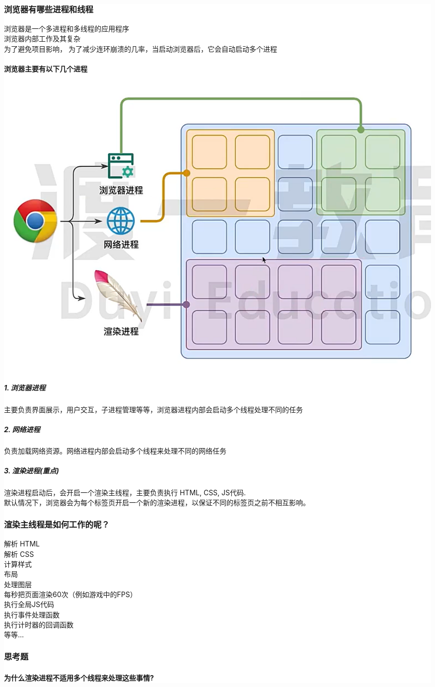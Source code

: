 ### 浏览器有哪些进程和线程
浏览器是一个多进程和多线程的应用程序  
浏览器内部工作及其复杂  
为了避免项目影响， 为了减少连环崩溃的几率，当启动浏览器后，它会自动启动多个进程

#### 浏览器主要有以下几个进程
![img](/images/liulanqi.png)

##### 1. 浏览器进程
主要负责界面展示，用户交互，子进程管理等等，浏览器进程内部会启动多个线程处理不同的任务
##### 2. 网络进程
负责加载网络资源。网络进程内部会启动多个线程来处理不同的网络任务
##### 3. 渲染进程(重点)
渲染进程启动后，会开启一个渲染主线程，主要负责执行 HTML, CSS, JS代码.  
默认情况下，浏览器会为每个标签页开启一个新的渲染进程，以保证不同的标签页之前不相互影响。

### 渲染主线程是如何工作的呢？ 
解析 HTML  
解析 CSS  
计算样式  
布局  
处理图层  
每秒把页面渲染60次（例如游戏中的FPS）  
执行全局JS代码  
执行事件处理函数  
执行计时器的回调函数  
等等...
### 思考题
#### 为什么渲染进程不适用多个线程来处理这些事情?   
